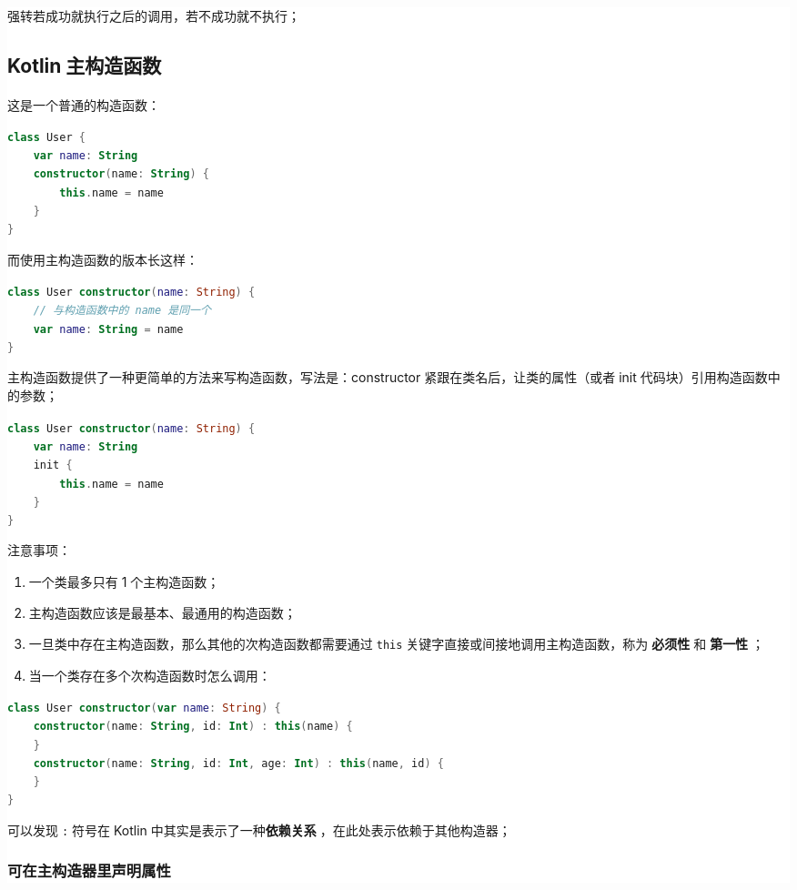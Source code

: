 强转若成功就执行之后的调用，若不成功就不执行；



## Kotlin 主构造函数

这是一个普通的构造函数：

```kotlin
class User {
    var name: String
    constructor(name: String) {
        this.name = name
    }
}
```

而使用主构造函数的版本长这样：

```kotlin
class User constructor(name: String) {
    // 与构造函数中的 name 是同一个
    var name: String = name
}
```

主构造函数提供了一种更简单的方法来写构造函数，写法是：constructor 紧跟在类名后，让类的属性（或者 init 代码块）引用构造函数中的参数；

```kotlin
class User constructor(name: String) {
    var name: String
    init {
        this.name = name
    }
}
```

注意事项：

1. 一个类最多只有 1 个主构造函数；

2. 主构造函数应该是最基本、最通用的构造函数；

3. 一旦类中存在主构造函数，那么其他的次构造函数都需要通过 `this` 关键字直接或间接地调用主构造函数，称为 **必须性** 和 **第一性** ；

4. 当一个类存在多个次构造函数时怎么调用：


```kotlin
class User constructor(var name: String) {
    constructor(name: String, id: Int) : this(name) {
    }
    constructor(name: String, id: Int, age: Int) : this(name, id) {
    }
}
```

可以发现 `:` 符号在 Kotlin 中其实是表示了一种**依赖关系** ，在此处表示依赖于其他构造器；

### 可在主构造器里声明属性

